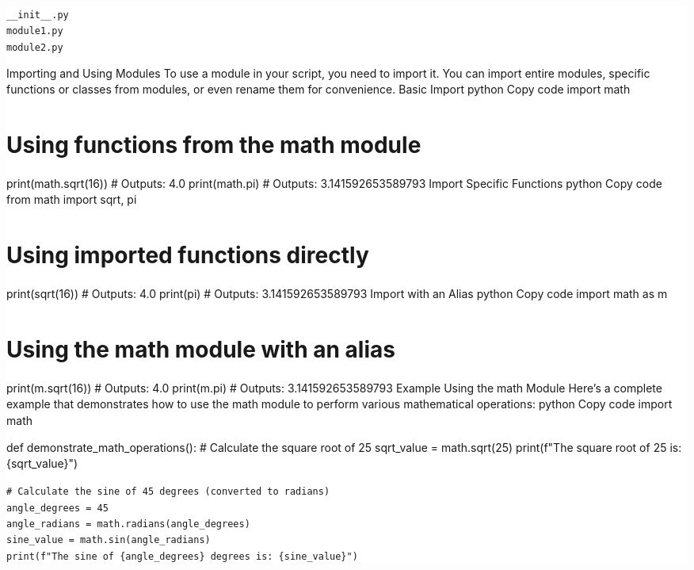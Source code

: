    __init__.py
    module1.py
    module2.py
Importing and Using Modules
To use a module in your script, you need to import it. You can import entire modules, specific functions or classes from modules, or even rename them for convenience.
Basic Import
python
Copy code
import math

# Using functions from the math module
print(math.sqrt(16))   # Outputs: 4.0
print(math.pi)         # Outputs: 3.141592653589793
Import Specific Functions
python
Copy code
from math import sqrt, pi

# Using imported functions directly
print(sqrt(16))   # Outputs: 4.0
print(pi)         # Outputs: 3.141592653589793
Import with an Alias
python
Copy code
import math as m

# Using the math module with an alias
print(m.sqrt(16))  # Outputs: 4.0
print(m.pi)        # Outputs: 3.141592653589793
Example Using the math Module
Here’s a complete example that demonstrates how to use the math module to perform various mathematical operations:
python
Copy code
import math

def demonstrate_math_operations():
    # Calculate the square root of 25
    sqrt_value = math.sqrt(25)
    print(f"The square root of 25 is: {sqrt_value}")

    # Calculate the sine of 45 degrees (converted to radians)
    angle_degrees = 45
    angle_radians = math.radians(angle_degrees)
    sine_value = math.sin(angle_radians)
    print(f"The sine of {angle_degrees} degrees is: {sine_value}")
